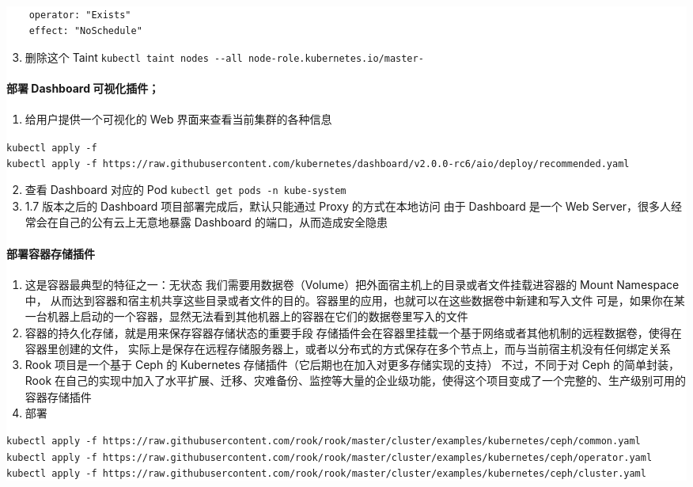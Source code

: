 ```
    operator: "Exists"
    effect: "NoSchedule"
```
3. 删除这个 Taint
`kubectl taint nodes --all node-role.kubernetes.io/master-`
#### 部署 Dashboard 可视化插件；
1. 给用户提供一个可视化的 Web 界面来查看当前集群的各种信息
```
kubectl apply -f 
kubectl apply -f https://raw.githubusercontent.com/kubernetes/dashboard/v2.0.0-rc6/aio/deploy/recommended.yaml
```
2. 查看 Dashboard 对应的 Pod
`kubectl get pods -n kube-system`
3. 1.7 版本之后的 Dashboard 项目部署完成后，默认只能通过 Proxy 的方式在本地访问
由于 Dashboard 是一个 Web Server，很多人经常会在自己的公有云上无意地暴露 Dashboard 的端口，从而造成安全隐患
#### 部署容器存储插件
1. 这是容器最典型的特征之一：无状态
我们需要用数据卷（Volume）把外面宿主机上的目录或者文件挂载进容器的 Mount Namespace 中，
从而达到容器和宿主机共享这些目录或者文件的目的。容器里的应用，也就可以在这些数据卷中新建和写入文件
可是，如果你在某一台机器上启动的一个容器，显然无法看到其他机器上的容器在它们的数据卷里写入的文件
2. 容器的持久化存储，就是用来保存容器存储状态的重要手段
存储插件会在容器里挂载一个基于网络或者其他机制的远程数据卷，使得在容器里创建的文件，
实际上是保存在远程存储服务器上，或者以分布式的方式保存在多个节点上，而与当前宿主机没有任何绑定关系
3. Rook 项目是一个基于 Ceph 的 Kubernetes 存储插件（它后期也在加入对更多存储实现的支持）
不过，不同于对 Ceph 的简单封装，Rook 在自己的实现中加入了水平扩展、迁移、灾难备份、监控等大量的企业级功能，使得这个项目变成了一个完整的、生产级别可用的容器存储插件
4. 部署
```
kubectl apply -f https://raw.githubusercontent.com/rook/rook/master/cluster/examples/kubernetes/ceph/common.yaml
kubectl apply -f https://raw.githubusercontent.com/rook/rook/master/cluster/examples/kubernetes/ceph/operator.yaml
kubectl apply -f https://raw.githubusercontent.com/rook/rook/master/cluster/examples/kubernetes/ceph/cluster.yaml
```